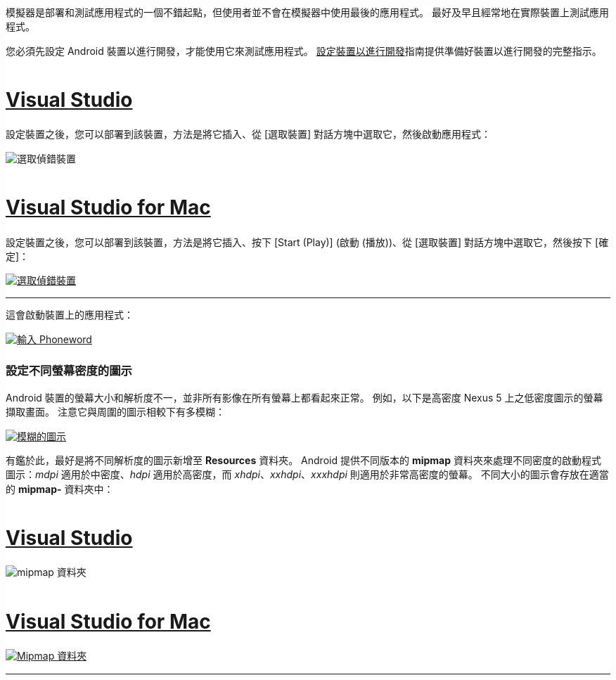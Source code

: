 模擬器是部署和測試應用程式的一個不錯起點，但使用者並不會在模擬器中使用最後的應用程式。 最好及早且經常地在實際裝置上測試應用程式。

您必須先設定 Android 裝置以進行開發，才能使用它來測試應用程式。 [設定裝置以進行開發](~/android/get-started/installation/set-up-device-for-development.md)指南提供準備好裝置以進行開發的完整指示。

# <a name="visual-studiotabvswin"></a>[Visual Studio](#tab/vswin)

設定裝置之後，您可以部署到該裝置，方法是將它插入、從 [選取裝置] 對話方塊中選取它，然後啟動應用程式：

![選取偵錯裝置](hello-android-deepdive-images/vs/06-select-device.png "選取偵錯裝置")

# <a name="visual-studio-for-mactabvsmac"></a>[Visual Studio for Mac](#tab/vsmac)

設定裝置之後，您可以部署到該裝置，方法是將它插入、按下 [Start (Play)] (啟動 (播放))、從 [選取裝置] 對話方塊中選取它，然後按下 [確定]：

[![選取偵錯裝置](hello-android-deepdive-images/xs/06-select-device-sml.png)](hello-android-deepdive-images/xs/06-select-device.png#lightbox)

-----

這會啟動裝置上的應用程式：

[![輸入 Phoneword](hello-android-deepdive-images/05-enter-phoneword-sml.png)](hello-android-deepdive-images/05-enter-phoneword.png#lightbox)


### <a name="set-icons-for-different-screen-densities"></a>設定不同螢幕密度的圖示

Android 裝置的螢幕大小和解析度不一，並非所有影像在所有螢幕上都看起來正常。 例如，以下是高密度 Nexus 5 上之低密度圖示的螢幕擷取畫面。 注意它與周圍的圖示相較下有多模糊：

[![模糊的圖示](hello-android-deepdive-images/06-blurry-icon-sml.png)](hello-android-deepdive-images/06-blurry-icon.png#lightbox)

有鑑於此，最好是將不同解析度的圖示新增至 **Resources** 資料夾。 Android 提供不同版本的 **mipmap** 資料夾來處理不同密度的啟動程式圖示：*mdpi* 適用於中密度、*hdpi* 適用於高密度，而 *xhdpi*、*xxhdpi*、*xxxhdpi* 則適用於非常高密度的螢幕。 不同大小的圖示會存放在適當的 **mipmap-** 資料夾中：

# <a name="visual-studiotabvswin"></a>[Visual Studio](#tab/vswin)

![mipmap 資料夾](hello-android-deepdive-images/vs/07-mipmap-folders.png "mipmap 資料夾")

# <a name="visual-studio-for-mactabvsmac"></a>[Visual Studio for Mac](#tab/vsmac)

[![Mipmap 資料夾](hello-android-deepdive-images/xs/07-mipmap-folders-sml.png)](hello-android-deepdive-images/xs/07-mipmap-folders.png#lightbox)

-----
